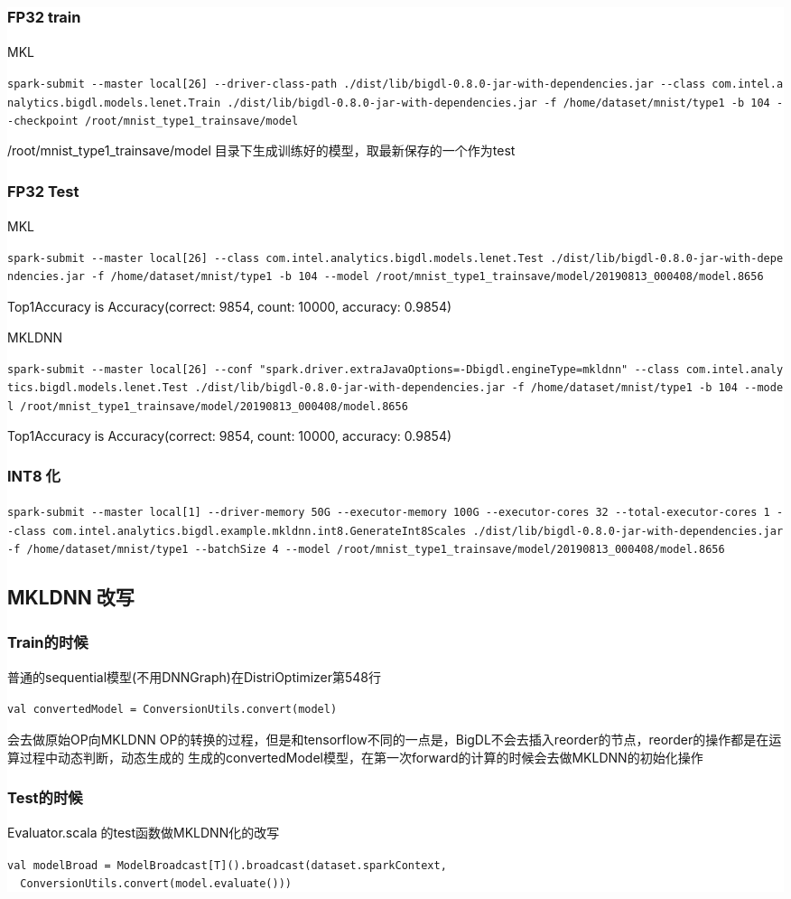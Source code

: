 ### FP32 train
MKL
```
spark-submit --master local[26] --driver-class-path ./dist/lib/bigdl-0.8.0-jar-with-dependencies.jar --class com.intel.analytics.bigdl.models.lenet.Train ./dist/lib/bigdl-0.8.0-jar-with-dependencies.jar -f /home/dataset/mnist/type1 -b 104 --checkpoint /root/mnist_type1_trainsave/model
```
/root/mnist_type1_trainsave/model 目录下生成训练好的模型，取最新保存的一个作为test

### FP32 Test
MKL
```
spark-submit --master local[26] --class com.intel.analytics.bigdl.models.lenet.Test ./dist/lib/bigdl-0.8.0-jar-with-dependencies.jar -f /home/dataset/mnist/type1 -b 104 --model /root/mnist_type1_trainsave/model/20190813_000408/model.8656
```
Top1Accuracy is Accuracy(correct: 9854, count: 10000, accuracy: 0.9854)

MKLDNN
```
spark-submit --master local[26] --conf "spark.driver.extraJavaOptions=-Dbigdl.engineType=mkldnn" --class com.intel.analytics.bigdl.models.lenet.Test ./dist/lib/bigdl-0.8.0-jar-with-dependencies.jar -f /home/dataset/mnist/type1 -b 104 --model /root/mnist_type1_trainsave/model/20190813_000408/model.8656
```
Top1Accuracy is Accuracy(correct: 9854, count: 10000, accuracy: 0.9854)

### INT8 化
```
spark-submit --master local[1] --driver-memory 50G --executor-memory 100G --executor-cores 32 --total-executor-cores 1 --class com.intel.analytics.bigdl.example.mkldnn.int8.GenerateInt8Scales ./dist/lib/bigdl-0.8.0-jar-with-dependencies.jar -f /home/dataset/mnist/type1 --batchSize 4 --model /root/mnist_type1_trainsave/model/20190813_000408/model.8656
```

## MKLDNN 改写
### Train的时候
普通的sequential模型(不用DNNGraph)在DistriOptimizer第548行
```
val convertedModel = ConversionUtils.convert(model)
```
会去做原始OP向MKLDNN OP的转换的过程，但是和tensorflow不同的一点是，BigDL不会去插入reorder的节点，reorder的操作都是在运算过程中动态判断，动态生成的
生成的convertedModel模型，在第一次forward的计算的时候会去做MKLDNN的初始化操作

### Test的时候
Evaluator.scala 的test函数做MKLDNN化的改写
```
val modelBroad = ModelBroadcast[T]().broadcast(dataset.sparkContext,
  ConversionUtils.convert(model.evaluate()))
```

